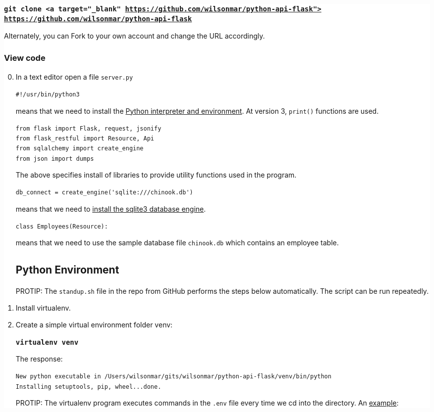    <tt><strong>
   git clone <a target="_blank" https://github.com/wilsonmar/python-api-flask">
   https://github.com/wilsonmar/python-api-flask</a>
   </strong></tt>

   Alternately, you can Fork to your own account and change the URL accordingly.


   ### View code

0. In a text editor open a file `server.py` 

   `#!/usr/bin/python3`

   means that we need to install the <a href="#PythonEnv">Python interpreter and environment</a>. At version 3, `print()` functions are used.

   ```
   from flask import Flask, request, jsonify
   from flask_restful import Resource, Api
   from sqlalchemy import create_engine
   from json import dumps
   ```

   The above specifies install of libraries to provide utility functions used in the program.

   `db_connect = create_engine('sqlite:///chinook.db')`

   means that we need to <a href="#EstDB">install the sqlite3 database engine</a>.

   `class Employees(Resource):`

   means that we need to use the sample database file `chinook.db` which contains an employee table.


   <a name="PythonEnv"></a>

   ## Python Environment

   PROTIP: The `standup.sh` file in the repo from GitHub performs the steps below automatically. The script can be run repeatedly.

0. Install virtualenv.
0. Create a simple virtual environment folder venv:

   <tt><strong>
   virtualenv venv
   </strong></tt>

   The response:

   ```
   New python executable in /Users/wilsonmar/gits/wilsonmar/python-api-flask/venv/bin/python
   Installing setuptools, pip, wheel...done.
   ```

   PROTIP</a>: The virtualenv program executes commands in the `.env` file every time we cd into the directory. An <a target="_blank" href="https://scotch.io/tutorials/build-a-restful-api-with-flask-the-tdd-way">example</a>:
